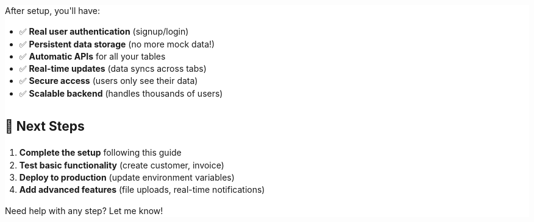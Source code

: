 After setup, you'll have:
- ✅ **Real user authentication** (signup/login)
- ✅ **Persistent data storage** (no more mock data!)
- ✅ **Automatic APIs** for all your tables
- ✅ **Real-time updates** (data syncs across tabs)
- ✅ **Secure access** (users only see their data)
- ✅ **Scalable backend** (handles thousands of users)

## 🚀 **Next Steps**

1. **Complete the setup** following this guide
2. **Test basic functionality** (create customer, invoice)
3. **Deploy to production** (update environment variables)
4. **Add advanced features** (file uploads, real-time notifications)

Need help with any step? Let me know!